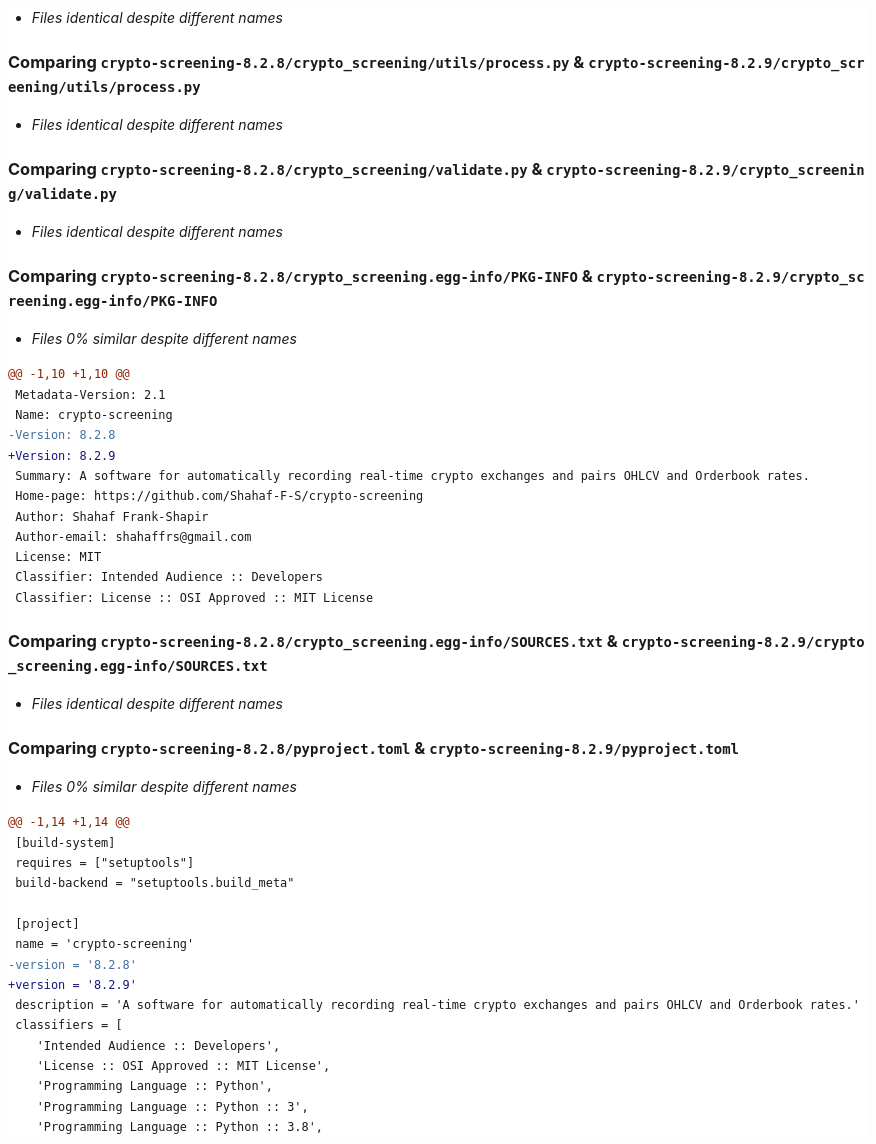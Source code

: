  * *Files identical despite different names*

### Comparing `crypto-screening-8.2.8/crypto_screening/utils/process.py` & `crypto-screening-8.2.9/crypto_screening/utils/process.py`

 * *Files identical despite different names*

### Comparing `crypto-screening-8.2.8/crypto_screening/validate.py` & `crypto-screening-8.2.9/crypto_screening/validate.py`

 * *Files identical despite different names*

### Comparing `crypto-screening-8.2.8/crypto_screening.egg-info/PKG-INFO` & `crypto-screening-8.2.9/crypto_screening.egg-info/PKG-INFO`

 * *Files 0% similar despite different names*

```diff
@@ -1,10 +1,10 @@
 Metadata-Version: 2.1
 Name: crypto-screening
-Version: 8.2.8
+Version: 8.2.9
 Summary: A software for automatically recording real-time crypto exchanges and pairs OHLCV and Orderbook rates.
 Home-page: https://github.com/Shahaf-F-S/crypto-screening
 Author: Shahaf Frank-Shapir
 Author-email: shahaffrs@gmail.com
 License: MIT
 Classifier: Intended Audience :: Developers
 Classifier: License :: OSI Approved :: MIT License
```

### Comparing `crypto-screening-8.2.8/crypto_screening.egg-info/SOURCES.txt` & `crypto-screening-8.2.9/crypto_screening.egg-info/SOURCES.txt`

 * *Files identical despite different names*

### Comparing `crypto-screening-8.2.8/pyproject.toml` & `crypto-screening-8.2.9/pyproject.toml`

 * *Files 0% similar despite different names*

```diff
@@ -1,14 +1,14 @@
 [build-system]
 requires = ["setuptools"]
 build-backend = "setuptools.build_meta"
 
 [project]
 name = 'crypto-screening'
-version = '8.2.8'
+version = '8.2.9'
 description = 'A software for automatically recording real-time crypto exchanges and pairs OHLCV and Orderbook rates.'
 classifiers = [
 	'Intended Audience :: Developers',
 	'License :: OSI Approved :: MIT License',
 	'Programming Language :: Python',
 	'Programming Language :: Python :: 3',
 	'Programming Language :: Python :: 3.8',
```
